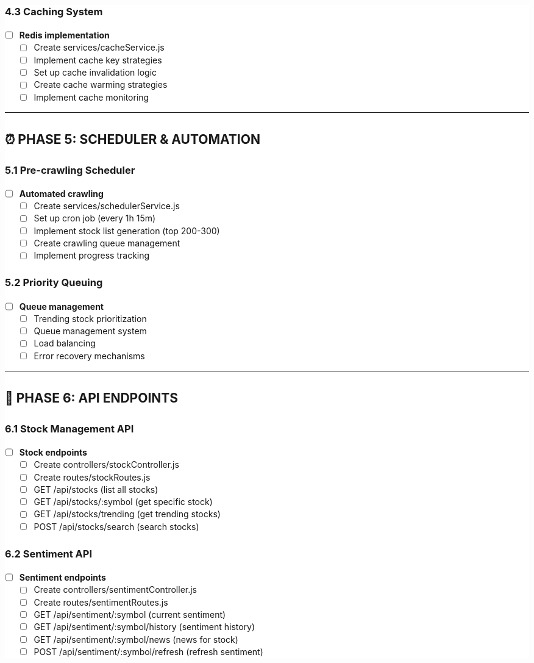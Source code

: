 ### **4.3 Caching System**

- [ ] **Redis implementation**
  - [ ] Create services/cacheService.js
  - [ ] Implement cache key strategies
  - [ ] Set up cache invalidation logic
  - [ ] Create cache warming strategies
  - [ ] Implement cache monitoring

---

## ⏰ **PHASE 5: SCHEDULER & AUTOMATION**

### **5.1 Pre-crawling Scheduler**

- [ ] **Automated crawling**
  - [ ] Create services/schedulerService.js
  - [ ] Set up cron job (every 1h 15m)
  - [ ] Implement stock list generation (top 200-300)
  - [ ] Create crawling queue management
  - [ ] Implement progress tracking

### **5.2 Priority Queuing**

- [ ] **Queue management**
  - [ ] Trending stock prioritization
  - [ ] Queue management system
  - [ ] Load balancing
  - [ ] Error recovery mechanisms

---

## 🔌 **PHASE 6: API ENDPOINTS**

### **6.1 Stock Management API**

- [ ] **Stock endpoints**
  - [ ] Create controllers/stockController.js
  - [ ] Create routes/stockRoutes.js
  - [ ] GET /api/stocks (list all stocks)
  - [ ] GET /api/stocks/:symbol (get specific stock)
  - [ ] GET /api/stocks/trending (get trending stocks)
  - [ ] POST /api/stocks/search (search stocks)

### **6.2 Sentiment API**

- [ ] **Sentiment endpoints**
  - [ ] Create controllers/sentimentController.js
  - [ ] Create routes/sentimentRoutes.js
  - [ ] GET /api/sentiment/:symbol (current sentiment)
  - [ ] GET /api/sentiment/:symbol/history (sentiment history)
  - [ ] GET /api/sentiment/:symbol/news (news for stock)
  - [ ] POST /api/sentiment/:symbol/refresh (refresh sentiment)
